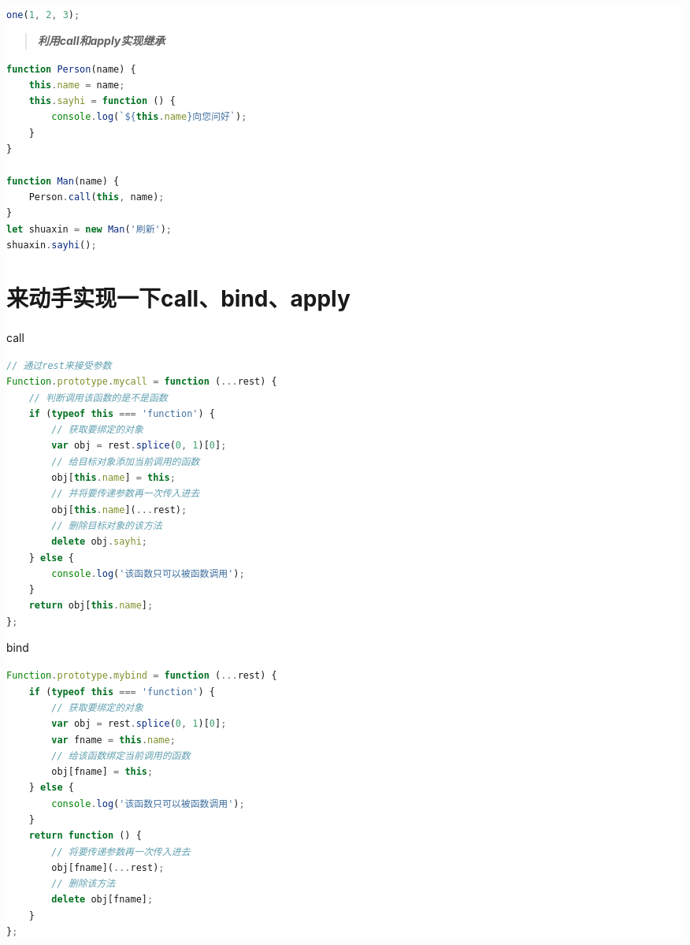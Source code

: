 ```js
one(1, 2, 3);
```

>***利用call和apply实现继承***
```js
function Person(name) {
    this.name = name;
    this.sayhi = function () {
        console.log(`${this.name}向您问好`);
    }
}

function Man(name) {
    Person.call(this, name);
}
let shuaxin = new Man('刷新');
shuaxin.sayhi();
```

# 来动手实现一下call、bind、apply
call
```js
// 通过rest来接受参数
Function.prototype.mycall = function (...rest) {
    // 判断调用该函数的是不是函数
    if (typeof this === 'function') {
        // 获取要绑定的对象
        var obj = rest.splice(0, 1)[0];
        // 给目标对象添加当前调用的函数
        obj[this.name] = this;
        // 并将要传递参数再一次传入进去
        obj[this.name](...rest);
        // 删除目标对象的该方法
        delete obj.sayhi;
    } else {
        console.log('该函数只可以被函数调用');
    }
    return obj[this.name];
};
```

bind
```js
Function.prototype.mybind = function (...rest) {
    if (typeof this === 'function') {
        // 获取要绑定的对象
        var obj = rest.splice(0, 1)[0];
        var fname = this.name;
        // 给该函数绑定当前调用的函数
        obj[fname] = this;
    } else {
        console.log('该函数只可以被函数调用');
    }
    return function () {
        // 将要传递参数再一次传入进去
        obj[fname](...rest);
        // 删除该方法
        delete obj[fname];
    }
};
```
